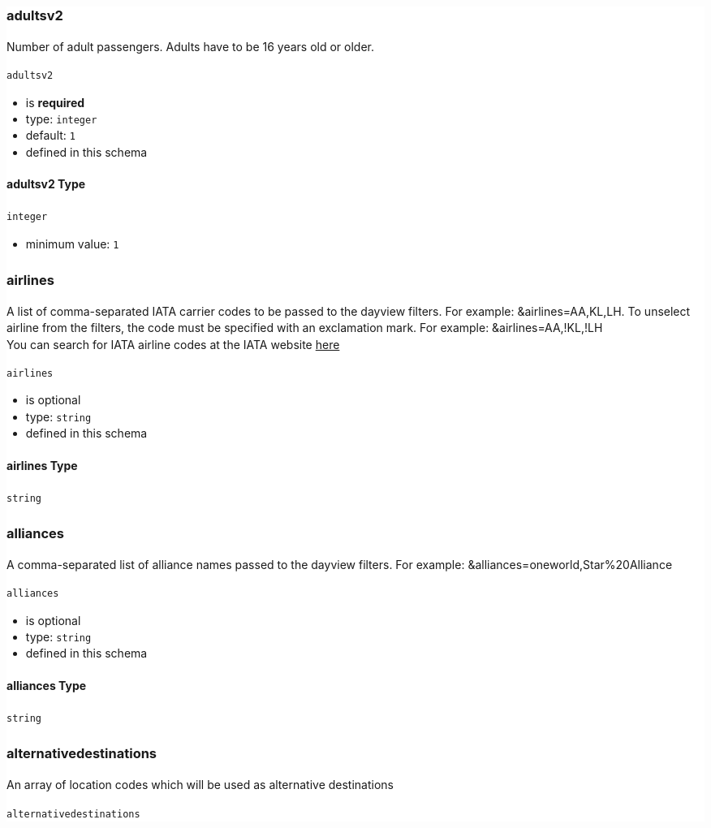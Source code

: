 ### adultsv2

Number of adult passengers. Adults have to be 16 years old or older.

`adultsv2`

- is **required**
- type: `integer`
- default: `1`
- defined in this schema

#### adultsv2 Type

`integer`

- minimum value: `1`

### airlines

A list of comma-separated IATA carrier codes to be passed to the dayview filters. For example: &airlines=AA,KL,LH. To
unselect airline from the filters, the code must be specified with an exclamation mark. For example: &airlines=AA,!KL,!LH  
You can search for IATA airline codes at the IATA website [here](https://www.iata.org/publications/pages/code-search.aspx)

`airlines`

- is optional
- type: `string`
- defined in this schema

#### airlines Type

`string`

### alliances

A comma-separated list of alliance names passed to the dayview filters. For example: &alliances=oneworld,Star%20Alliance

`alliances`

- is optional
- type: `string`
- defined in this schema

#### alliances Type

`string`

### alternativedestinations

An array of location codes which will be used as alternative destinations

`alternativedestinations`
